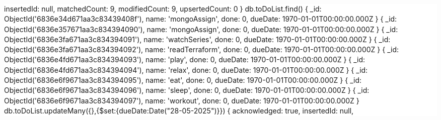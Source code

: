   insertedId: null,
  matchedCount: 9,
  modifiedCount: 9,
  upsertedCount: 0
}
db.toDoList.find()
{
  _id: ObjectId('6836e34d671aa3c83439408f'),
  name: 'mongoAssign',
  done: 0,
  dueDate: 1970-01-01T00:00:00.000Z
}
{
  _id: ObjectId('6836e357671aa3c834394090'),
  name: 'mongoAssign',
  done: 0,
  dueDate: 1970-01-01T00:00:00.000Z
}
{
  _id: ObjectId('6836e3fa671aa3c834394091'),
  name: 'watchSeries',
  done: 0,
  dueDate: 1970-01-01T00:00:00.000Z
}
{
  _id: ObjectId('6836e3fa671aa3c834394092'),
  name: 'readTerraform',
  done: 0,
  dueDate: 1970-01-01T00:00:00.000Z
}
{
  _id: ObjectId('6836e4fd671aa3c834394093'),
  name: 'play',
  done: 0,
  dueDate: 1970-01-01T00:00:00.000Z
}
{
  _id: ObjectId('6836e4fd671aa3c834394094'),
  name: 'relax',
  done: 0,
  dueDate: 1970-01-01T00:00:00.000Z
}
{
  _id: ObjectId('6836e6f9671aa3c834394095'),
  name: 'eat',
  done: 0,
  dueDate: 1970-01-01T00:00:00.000Z
}
{
  _id: ObjectId('6836e6f9671aa3c834394096'),
  name: 'sleep',
  done: 0,
  dueDate: 1970-01-01T00:00:00.000Z
}
{
  _id: ObjectId('6836e6f9671aa3c834394097'),
  name: 'workout',
  done: 0,
  dueDate: 1970-01-01T00:00:00.000Z
}
db.toDoList.updateMany({},{$set:{dueDate:Date("28-05-2025")}})
{
  acknowledged: true,
  insertedId: null,